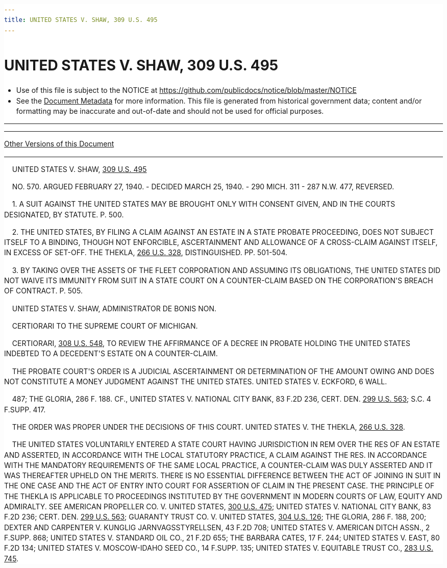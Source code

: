 ```yaml
---
title: UNITED STATES V. SHAW, 309 U.S. 495
---
```


# UNITED STATES V. SHAW, 309 U.S. 495

* Use of this file is subject to the NOTICE at https://github.com/publicdocs/notice/blob/master/NOTICE
* See the [Document Metadata](../../../index.md) for more information.
  This file is generated from historical government data; content and/or formatting may be inaccurate and out-of-date and should not be used for official purposes.

----------
----------

[Other Versions of this Document](https://publicdocs.github.io/go/links?ns=uslm-x&ref=%2Fus%2Fcourts%2Fscotus%2FusReporter%2F309%2F495)

----------

    UNITED STATES V. SHAW, [309 U.S. 495][/us/courts/scotus/usReporter/309/495]

    NO. 570.  ARGUED FEBRUARY 27, 1940.  - DECIDED MARCH 25, 1940.  - 290 MICH. 311 - 287 N.W. 477, REVERSED.

    1.  A SUIT AGAINST THE UNITED STATES MAY BE BROUGHT ONLY WITH CONSENT GIVEN, AND IN THE COURTS DESIGNATED, BY STATUTE.  P. 500.

    2.  THE UNITED STATES, BY FILING A CLAIM AGAINST AN ESTATE IN A STATE PROBATE PROCEEDING, DOES NOT SUBJECT ITSELF TO A BINDING, THOUGH NOT ENFORCIBLE, ASCERTAINMENT AND ALLOWANCE OF A CROSS-CLAIM AGAINST ITSELF, IN EXCESS OF SET-OFF.  THE THEKLA, [266 U.S. 328][/us/courts/scotus/usReporter/266/328], DISTINGUISHED.  PP. 501-504.

    3.  BY TAKING OVER THE ASSETS OF THE FLEET CORPORATION AND ASSUMING ITS OBLIGATIONS, THE UNITED STATES DID NOT WAIVE ITS IMMUNITY FROM SUIT IN A STATE COURT ON A COUNTER-CLAIM BASED ON THE CORPORATION'S BREACH OF CONTRACT.  P. 505.

    UNITED STATES V. SHAW, ADMINISTRATOR DE BONIS NON.

    CERTIORARI TO THE SUPREME COURT OF MICHIGAN.

    CERTIORARI, [308 U.S. 548][/us/courts/scotus/usReporter/308/548], TO REVIEW THE AFFIRMANCE OF A DECREE IN PROBATE HOLDING THE UNITED STATES INDEBTED TO A DECEDENT'S ESTATE ON A COUNTER-CLAIM.

    THE PROBATE COURT'S ORDER IS A JUDICIAL ASCERTAINMENT OR DETERMINATION OF THE AMOUNT OWING AND DOES NOT CONSTITUTE A MONEY JUDGMENT AGAINST THE UNITED STATES.  UNITED STATES V. ECKFORD, 6 WALL.

    487; THE GLORIA, 286 F. 188.  CF., UNITED STATES V. NATIONAL CITY BANK, 83 F.2D 236, CERT. DEN.  [299 U.S. 563][/us/courts/scotus/usReporter/299/563]; S.C. 4 F.SUPP.  417.

    THE ORDER WAS PROPER UNDER THE DECISIONS OF THIS COURT.  UNITED STATES V. THE THEKLA, [266 U.S. 328][/us/courts/scotus/usReporter/266/328].

    THE UNITED STATES VOLUNTARILY ENTERED A STATE COURT HAVING JURISDICTION IN REM OVER THE RES OF AN ESTATE AND ASSERTED, IN ACCORDANCE WITH THE LOCAL STATUTORY PRACTICE, A CLAIM AGAINST THE RES. IN ACCORDANCE WITH THE MANDATORY REQUIREMENTS OF THE SAME LOCAL PRACTICE, A COUNTER-CLAIM WAS DULY ASSERTED AND IT WAS THEREAFTER UPHELD ON THE MERITS.  THERE IS NO ESSENTIAL DIFFERENCE BETWEEN THE ACT OF JOINING IN SUIT IN THE ONE CASE AND THE ACT OF ENTRY INTO COURT FOR ASSERTION OF CLAIM IN THE PRESENT CASE.  THE PRINCIPLE OF THE THEKLA IS APPLICABLE TO PROCEEDINGS INSTITUTED BY THE GOVERNMENT IN MODERN COURTS OF LAW, EQUITY AND ADMIRALTY.  SEE AMERICAN PROPELLER CO. V. UNITED STATES, [300 U.S. 475][/us/courts/scotus/usReporter/300/475]; UNITED STATES V. NATIONAL CITY BANK, 83 F.2D 236; CERT. DEN.  [299 U.S. 563][/us/courts/scotus/usReporter/299/563]; GUARANTY TRUST CO. V. UNITED STATES, [304 U.S. 126][/us/courts/scotus/usReporter/304/126]; THE GLORIA, 286 F. 188, 200; DEXTER AND CARPENTER V. KUNGLIG JARNVAGSSTYRELLSEN, 43 F.2D 708; UNITED STATES V. AMERICAN DITCH ASSN., 2 F.SUPP.  868; UNITED STATES V. STANDARD OIL CO., 21 F.2D 655; THE BARBARA CATES, 17 F. 244; UNITED STATES V. EAST, 80 F.2D 134; UNITED STATES V. MOSCOW-IDAHO SEED CO., 14 F.SUPP.  135; UNITED STATES V. EQUITABLE TRUST CO., [283 U.S. 745][/us/courts/scotus/usReporter/283/745].

[/us/courts/scotus/usReporter/309/495]: https://publicdocs.github.io/go/links?ns=uslm-x&ref=%2Fus%2Fcourts%2Fscotus%2FusReporter%2F309%2F495
[/us/courts/scotus/usReporter/266/328]: https://publicdocs.github.io/go/links?ns=uslm-x&ref=%2Fus%2Fcourts%2Fscotus%2FusReporter%2F266%2F328
[/us/courts/scotus/usReporter/308/548]: https://publicdocs.github.io/go/links?ns=uslm-x&ref=%2Fus%2Fcourts%2Fscotus%2FusReporter%2F308%2F548
[/us/courts/scotus/usReporter/299/563]: https://publicdocs.github.io/go/links?ns=uslm-x&ref=%2Fus%2Fcourts%2Fscotus%2FusReporter%2F299%2F563
[/us/courts/scotus/usReporter/266/328]: https://publicdocs.github.io/go/links?ns=uslm-x&ref=%2Fus%2Fcourts%2Fscotus%2FusReporter%2F266%2F328
[/us/courts/scotus/usReporter/300/475]: https://publicdocs.github.io/go/links?ns=uslm-x&ref=%2Fus%2Fcourts%2Fscotus%2FusReporter%2F300%2F475
[/us/courts/scotus/usReporter/299/563]: https://publicdocs.github.io/go/links?ns=uslm-x&ref=%2Fus%2Fcourts%2Fscotus%2FusReporter%2F299%2F563
[/us/courts/scotus/usReporter/304/126]: https://publicdocs.github.io/go/links?ns=uslm-x&ref=%2Fus%2Fcourts%2Fscotus%2FusReporter%2F304%2F126
[/us/courts/scotus/usReporter/283/745]: https://publicdocs.github.io/go/links?ns=uslm-x&ref=%2Fus%2Fcourts%2Fscotus%2FusReporter%2F283%2F745
[/us/courts/scotus/usReporter/308/271]: https://publicdocs.github.io/go/links?ns=uslm-x&ref=%2Fus%2Fcourts%2Fscotus%2FusReporter%2F308%2F271
[/us/courts/scotus/usReporter/299/563]: https://publicdocs.github.io/go/links?ns=uslm-x&ref=%2Fus%2Fcourts%2Fscotus%2FusReporter%2F299%2F563
[/us/courts/scotus/usReporter/300/476]: https://publicdocs.github.io/go/links?ns=uslm-x&ref=%2Fus%2Fcourts%2Fscotus%2FusReporter%2F300%2F476
[/us/courts/scotus/usReporter/304/134]: https://publicdocs.github.io/go/links?ns=uslm-x&ref=%2Fus%2Fcourts%2Fscotus%2FusReporter%2F304%2F134
[/us/courts/scotus/usReporter/306/381]: https://publicdocs.github.io/go/links?ns=uslm-x&ref=%2Fus%2Fcourts%2Fscotus%2FusReporter%2F306%2F381
[/us/courts/scotus/usReporter/275/471]: https://publicdocs.github.io/go/links?ns=uslm-x&ref=%2Fus%2Fcourts%2Fscotus%2FusReporter%2F275%2F471
[/us/stat/1/512]: https://publicdocs.github.io/go/links?ns=uslm&ref=%2Fus%2Fstat%2F1%2F512
[/us/usc/t28/s774]: https://publicdocs.github.io/go/links?ns=uslm&ref=%2Fus%2Fusc%2Ft28%2Fs774
[/us/courts/scotus/usReporter/266/328]: https://publicdocs.github.io/go/links?ns=uslm-x&ref=%2Fus%2Fcourts%2Fscotus%2FusReporter%2F266%2F328
[/us/courts/scotus/usReporter/264/582]: https://publicdocs.github.io/go/links?ns=uslm-x&ref=%2Fus%2Fcourts%2Fscotus%2FusReporter%2F264%2F582
[/us/courts/scotus/usReporter/246/663]: https://publicdocs.github.io/go/links?ns=uslm-x&ref=%2Fus%2Fcourts%2Fscotus%2FusReporter%2F246%2F663
[/us/courts/scotus/usReporter/299/563]: https://publicdocs.github.io/go/links?ns=uslm-x&ref=%2Fus%2Fcourts%2Fscotus%2FusReporter%2F299%2F563
[/us/courts/scotus/usReporter/300/475]: https://publicdocs.github.io/go/links?ns=uslm-x&ref=%2Fus%2Fcourts%2Fscotus%2FusReporter%2F300%2F475
[/us/courts/scotus/usReporter/304/126]: https://publicdocs.github.io/go/links?ns=uslm-x&ref=%2Fus%2Fcourts%2Fscotus%2FusReporter%2F304%2F126
[/us/courts/scotus/usReporter/308/548]: https://publicdocs.github.io/go/links?ns=uslm-x&ref=%2Fus%2Fcourts%2Fscotus%2FusReporter%2F308%2F548
[/us/usc/t31/s226]: https://publicdocs.github.io/go/links?ns=uslm&ref=%2Fus%2Fusc%2Ft31%2Fs226
[/us/usc/t46/s1113]: https://publicdocs.github.io/go/links?ns=uslm&ref=%2Fus%2Fusc%2Ft46%2Fs1113
[/us/courts/scotus/usReporter/288/249]: https://publicdocs.github.io/go/links?ns=uslm-x&ref=%2Fus%2Fcourts%2Fscotus%2FusReporter%2F288%2F249
[/us/courts/scotus/usReporter/204/331]: https://publicdocs.github.io/go/links?ns=uslm-x&ref=%2Fus%2Fcourts%2Fscotus%2FusReporter%2F204%2F331
[/us/courts/scotus/usReporter/98/486]: https://publicdocs.github.io/go/links?ns=uslm-x&ref=%2Fus%2Fcourts%2Fscotus%2FusReporter%2F98%2F486
[/us/courts/scotus/usReporter/162/255]: https://publicdocs.github.io/go/links?ns=uslm-x&ref=%2Fus%2Fcourts%2Fscotus%2FusReporter%2F162%2F255
[/us/courts/scotus/usReporter/98/433]: https://publicdocs.github.io/go/links?ns=uslm-x&ref=%2Fus%2Fcourts%2Fscotus%2FusReporter%2F98%2F433
[/us/courts/scotus/usReporter/305/382]: https://publicdocs.github.io/go/links?ns=uslm-x&ref=%2Fus%2Fcourts%2Fscotus%2FusReporter%2F305%2F382
[/us/stat/1/512]: https://publicdocs.github.io/go/links?ns=uslm&ref=%2Fus%2Fstat%2F1%2F512
[/us/usc/t28/s774]: https://publicdocs.github.io/go/links?ns=uslm&ref=%2Fus%2Fusc%2Ft28%2Fs774
[/us/courts/scotus/usReporter/306/381]: https://publicdocs.github.io/go/links?ns=uslm-x&ref=%2Fus%2Fcourts%2Fscotus%2FusReporter%2F306%2F381
[/us/usc/t28/s774]: https://publicdocs.github.io/go/links?ns=uslm&ref=%2Fus%2Fusc%2Ft28%2Fs774
[/us/courts/scotus/usReporter/266/328]: https://publicdocs.github.io/go/links?ns=uslm-x&ref=%2Fus%2Fcourts%2Fscotus%2FusReporter%2F266%2F328
[/us/courts/scotus/usReporter/296/463]: https://publicdocs.github.io/go/links?ns=uslm-x&ref=%2Fus%2Fcourts%2Fscotus%2FusReporter%2F296%2F463
[/us/courts/scotus/usReporter/186/135]: https://publicdocs.github.io/go/links?ns=uslm-x&ref=%2Fus%2Fcourts%2Fscotus%2FusReporter%2F186%2F135
[/us/courts/scotus/usReporter/245/493]: https://publicdocs.github.io/go/links?ns=uslm-x&ref=%2Fus%2Fcourts%2Fscotus%2FusReporter%2F245%2F493
[/us/courts/scotus/usReporter/266/101]: https://publicdocs.github.io/go/links?ns=uslm-x&ref=%2Fus%2Fcourts%2Fscotus%2FusReporter%2F266%2F101
[/us/courts/scotus/usReporter/300/475]: https://publicdocs.github.io/go/links?ns=uslm-x&ref=%2Fus%2Fcourts%2Fscotus%2FusReporter%2F300%2F475
[/us/courts/scotus/usReporter/304/126]: https://publicdocs.github.io/go/links?ns=uslm-x&ref=%2Fus%2Fcourts%2Fscotus%2FusReporter%2F304%2F126
[/us/courts/scotus/usReporter/289/553]: https://publicdocs.github.io/go/links?ns=uslm-x&ref=%2Fus%2Fcourts%2Fscotus%2FusReporter%2F289%2F553
[/us/courts/scotus/usReporter/103/667]: https://publicdocs.github.io/go/links?ns=uslm-x&ref=%2Fus%2Fcourts%2Fscotus%2FusReporter%2F103%2F667
[/us/stat/49/1987]: https://publicdocs.github.io/go/links?ns=uslm&ref=%2Fus%2Fstat%2F49%2F1987